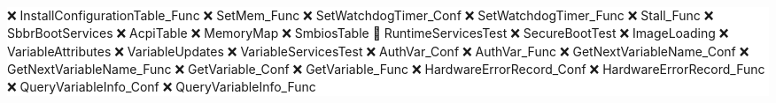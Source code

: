 <tr>
<td rowspan=1 colspan=1>❌ InstallConfigurationTable_Func</td>
</tr>
<tr>
<td rowspan=1 colspan=1>❌ SetMem_Func</td>
</tr>
<tr>
<td rowspan=1 colspan=1>❌ SetWatchdogTimer_Conf</td>
</tr>
<tr>
<td rowspan=1 colspan=1>❌ SetWatchdogTimer_Func</td>
</tr>
<tr>
<td rowspan=1 colspan=1>❌ Stall_Func</td>
</tr>
<td rowspan=3 colspan=1>❌ SbbrBootServices</td>
<td rowspan=1 colspan=1>❌ AcpiTable</td>
</tr>
<tr>
<td rowspan=1 colspan=1>❌ MemoryMap</td>
</tr>
<tr>
<td rowspan=1 colspan=1>❌ SmbiosTable</td>
</tr>
<tr>
<td rowspan=31 colspan=1>🔲 RuntimeServicesTest</td>
<td rowspan=3 colspan=1>❌ SecureBootTest</td>
<td rowspan=1 colspan=1>❌ ImageLoading</td>
</tr>
<tr>
<td rowspan=1 colspan=1>❌ VariableAttributes</td>
</tr>
<tr>
<td rowspan=1 colspan=1>❌ VariableUpdates</td>
</tr>
<td rowspan=12 colspan=1>❌ VariableServicesTest</td>
<td rowspan=1 colspan=1>❌ AuthVar_Conf</td>
</tr>
<tr>
<td rowspan=1 colspan=1>❌ AuthVar_Func</td>
</tr>
<tr>
<td rowspan=1 colspan=1>❌ GetNextVariableName_Conf</td>
</tr>
<tr>
<td rowspan=1 colspan=1>❌ GetNextVariableName_Func</td>
</tr>
<tr>
<td rowspan=1 colspan=1>❌ GetVariable_Conf</td>
</tr>
<tr>
<td rowspan=1 colspan=1>❌ GetVariable_Func</td>
</tr>
<tr>
<td rowspan=1 colspan=1>❌ HardwareErrorRecord_Conf</td>
</tr>
<tr>
<td rowspan=1 colspan=1>❌ HardwareErrorRecord_Func</td>
</tr>
<tr>
<td rowspan=1 colspan=1>❌ QueryVariableInfo_Conf</td>
</tr>
<tr>
<td rowspan=1 colspan=1>❌ QueryVariableInfo_Func</td>
